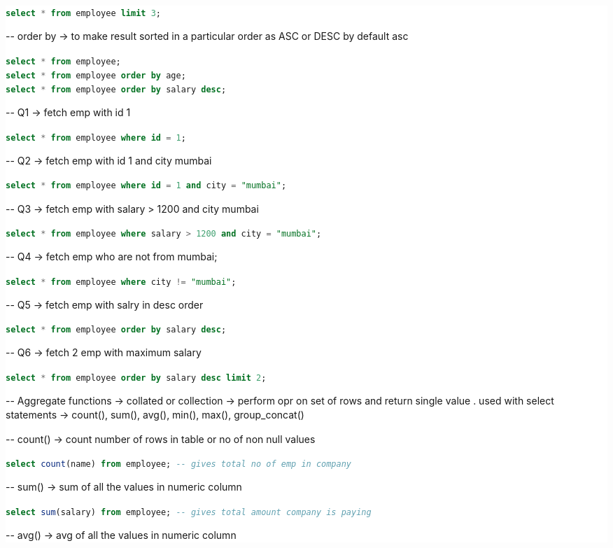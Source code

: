 ```sql
select * from employee limit 3;
```

-- order by -> to make result sorted in a particular order as ASC or DESC by default asc

```sql
select * from employee;
select * from employee order by age;
select * from employee order by salary desc;
```

-- Q1 -> fetch emp with id 1

```sql
select * from employee where id = 1;
```

-- Q2 -> fetch emp with id 1 and city mumbai

```sql
select * from employee where id = 1 and city = "mumbai";
```

-- Q3 -> fetch emp with salary > 1200 and city mumbai

```sql
select * from employee where salary > 1200 and city = "mumbai";
```

-- Q4 -> fetch emp who are not from mumbai;

```sql
select * from employee where city != "mumbai";
```

-- Q5 -> fetch emp with salry in desc order

```sql
select * from employee order by salary desc;
```

-- Q6 -> fetch 2 emp with maximum salary

```sql
select * from employee order by salary desc limit 2;
```

-- Aggregate functions -> collated or collection -> perform opr on set of rows and return single value . used with select statements -> count(), sum(), avg(), min(), max(), group_concat()

-- count() -> count number of rows in table or no of non null values

```sql
select count(name) from employee; -- gives total no of emp in company
```

-- sum() -> sum of all the values in numeric column

```sql
select sum(salary) from employee; -- gives total amount company is paying
```

-- avg() -> avg of all the values in numeric column
